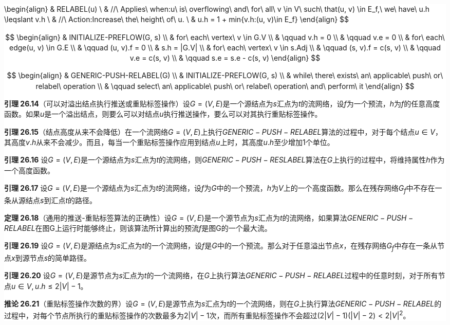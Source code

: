\begin{align}
& RELABEL(u) \\
& //\ Applies\ when:u\ is\ overflowing\ and\ for\ all\ v \in V\ such\ that(u, v) \in E_f,\ we\ have\ u.h \leqslant v.h \\
& //\ Action:Increase\ the\ height\ of\ u. \\
& u.h = 1 + min\{v.h:(u, v)\in E_f\}
\end{align}
$$

$$
\begin{align}
& INITIALIZE-PREFLOW(G, s) \\
& for\ each\ vertex\ v \in G.V \\
& \qquad v.h = 0 \\
& \qquad v.e = 0 \\
& for\ each\ edge(u, v) \in G.E \\
& \qquad (u, v).f = 0 \\
& s.h = |G.V| \\
& for\ each\ vertex\ v \in s.Adj \\
& \qquad (s, v).f = c(s, v) \\
& \qquad v.e = c(s, v) \\
& \qquad s.e = s.e - c(s, v)
\end{align}
$$

$$
\begin{align}
& GENERIC-PUSH-RELABEL(G) \\
& INITIALIZE-PREFLOW(G, s) \\
& while\ there\ exists\ an\ applicable\ push\ or\ relabel\ operation \\
& \qquad select\ an\ applicable\ push\ or\ relabel\ operation\ and\ perform\ it
\end{align}
$$

**引理 26.14**（可以对溢出结点执行推送或重贴标签操作）设$G = (V, E)$是一个源结点为$s$汇点为$t$的流网络，设$f$为一个预流，$h$为$f$的任意高度函数。如果$u$是一个溢出结点，则要么可以对结点$u$执行推送操作，要么可以对其执行重贴标签操作。

**引理 26.15**（结点高度从来不会降低）在一个流网络$G = (V, E)$上执行$GENERIC-PUSH-RELABEL$算法的过程中，对于每个结点$u \in V$，其高度$v.h$从来不会减少。而且，每当一个重贴标签操作应用到结点$u$上时，其高度$u.h$至少增加1个单位。

**引理 26.16** 设$G = (V, E)$是一个源结点为$s$汇点为$t$的流网络，则$GENERIC-PUSH-RESLABEL$算法在$G$上执行的过程中，将维持属性$h$作为一个高度函数。

**引理 26.17** 设$G = (V, E)$是一个源结点为$s$汇点为$t$的流网络，设$f$为$G$中的一个预流，$h$为$V$上的一个高度函数。那么在残存网络$G_f$中不存在一条从源结点$s$到汇点$t$的路径。

**定理 26.18**（通用的推送-重贴标签算法的正确性）设$G = (V, E)$是一个源节点为$s$汇点为$t$的流网络，如果算法$GENERIC-PUSH-RELABEL$在图G上运行时能够终止，则该算法所计算出的预流$f$是图G的一个最大流。

**引理 26.19** 设$G = (V, E)$是源结点为$s$汇点为$t$的一个流网络，设$f$是$G$中的一个预流。那么对于任意溢出节点$x$，在残存网络$G_f$中存在一条从节点$x$到源节点$s$的简单路径。

**引理 26.20** 设$G = (V, E)$是源节点为$s$汇点为$t$的一个流网络，在$G$上执行算法$GENERIC-PUSH-RELABEL$过程中的任意时刻，对于所有节点$u \in V, u.h \leqslant 2|V| - 1$。

**推论 26.21**（重贴标签操作次数的界）设$G = (V, E)$是源节点为$s$汇点为$t$的一个流网络，则在$G$上执行算法$GENERIC-PUSH-RELABEL$的过程中，对每个节点所执行的重贴标签操作的次数最多为$2|V| - 1$次，而所有重贴标签操作不会超过$(2|V| - 1)(|V| - 2) < 2|V|^2$。
